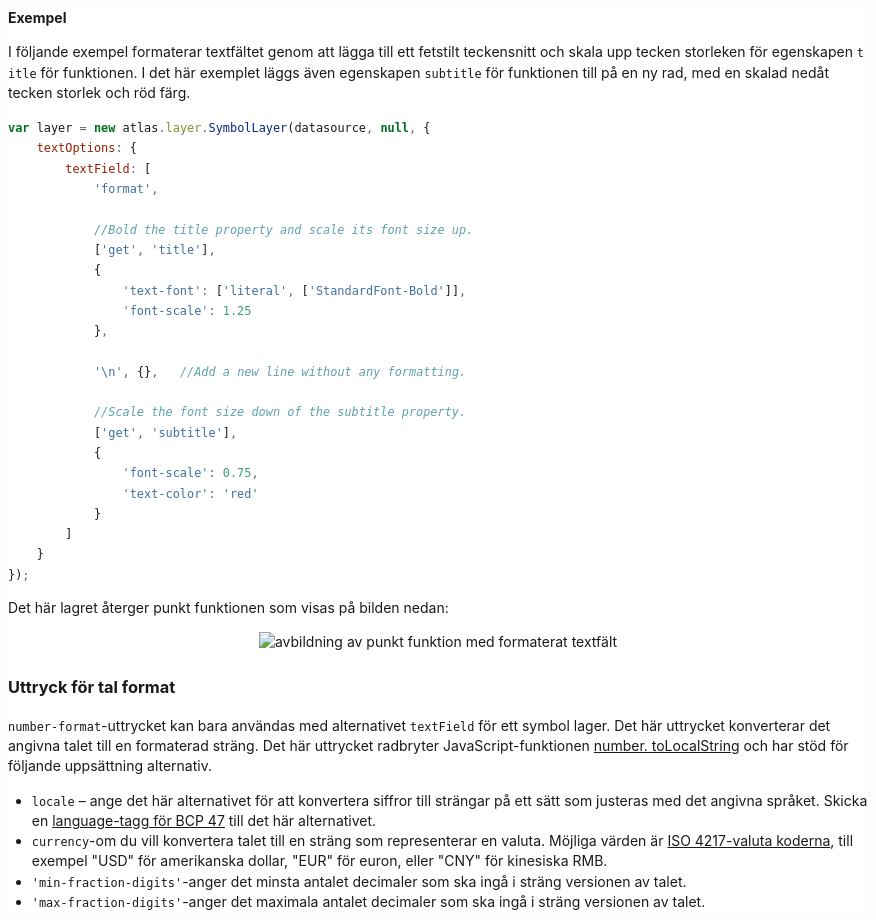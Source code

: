 **Exempel**

I följande exempel formaterar textfältet genom att lägga till ett fetstilt teckensnitt och skala upp tecken storleken för egenskapen `title` för funktionen. I det här exemplet läggs även egenskapen `subtitle` för funktionen till på en ny rad, med en skalad nedåt tecken storlek och röd färg.

```javascript
var layer = new atlas.layer.SymbolLayer(datasource, null, {
    textOptions: {
        textField: [
            'format',

            //Bold the title property and scale its font size up.
            ['get', 'title'],
            {
                'text-font': ['literal', ['StandardFont-Bold']],
                'font-scale': 1.25
            },

            '\n', {},   //Add a new line without any formatting.

            //Scale the font size down of the subtitle property. 
            ['get', 'subtitle'],
            { 
                'font-scale': 0.75, 
                'text-color': 'red' 
            }
        ]
    }
});
```

Det här lagret återger punkt funktionen som visas på bilden nedan:
 
<center>

![avbildning av punkt funktion med formaterat textfält](media/how-to-expressions/text-field-format-expression.png) </center>

### <a name="number-format-expression"></a>Uttryck för tal format

`number-format`-uttrycket kan bara användas med alternativet `textField` för ett symbol lager. Det här uttrycket konverterar det angivna talet till en formaterad sträng. Det här uttrycket radbryter JavaScript-funktionen [number. toLocalString](https://developer.mozilla.org/docs/Web/JavaScript/Reference/Global_Objects/Number/toLocaleString) och har stöd för följande uppsättning alternativ.

 * `locale` – ange det här alternativet för att konvertera siffror till strängar på ett sätt som justeras med det angivna språket. Skicka en [language-tagg för BCP 47](https://developer.mozilla.org/docs/Web/JavaScript/Reference/Global_Objects/Intl#Locale_identification_and_negotiation) till det här alternativet.
 * `currency`-om du vill konvertera talet till en sträng som representerar en valuta. Möjliga värden är [ISO 4217-valuta koderna](https://en.wikipedia.org/wiki/ISO_4217), till exempel "USD" för amerikanska dollar, "EUR" för euron, eller "CNY" för kinesiska RMB.
 * `'min-fraction-digits'`-anger det minsta antalet decimaler som ska ingå i sträng versionen av talet.
 * `'max-fraction-digits'`-anger det maximala antalet decimaler som ska ingå i sträng versionen av talet.
